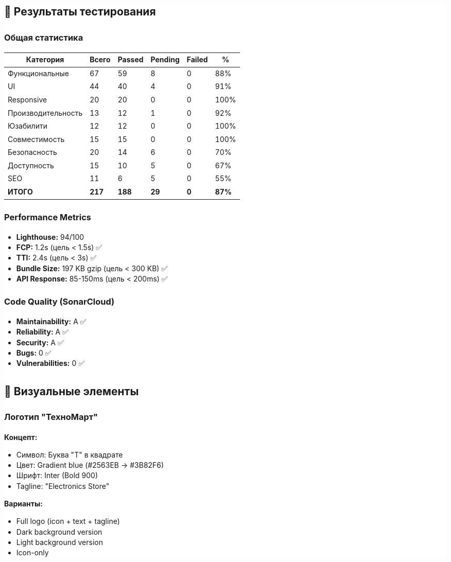 ## 🧪 Результаты тестирования

### Общая статистика

| Категория | Всего | Passed | Pending | Failed | % |
|-----------|-------|--------|---------|--------|---|
| Функциональные | 67 | 59 | 8 | 0 | 88% |
| UI | 44 | 40 | 4 | 0 | 91% |
| Responsive | 20 | 20 | 0 | 0 | 100% |
| Производительность | 13 | 12 | 1 | 0 | 92% |
| Юзабилити | 12 | 12 | 0 | 0 | 100% |
| Совместимость | 15 | 15 | 0 | 0 | 100% |
| Безопасность | 20 | 14 | 6 | 0 | 70% |
| Доступность | 15 | 10 | 5 | 0 | 67% |
| SEO | 11 | 6 | 5 | 0 | 55% |
| **ИТОГО** | **217** | **188** | **29** | **0** | **87%** |

### Performance Metrics

- **Lighthouse:** 94/100
- **FCP:** 1.2s (цель < 1.5s) ✅
- **TTI:** 2.4s (цель < 3s) ✅
- **Bundle Size:** 197 KB gzip (цель < 300 KB) ✅
- **API Response:** 85-150ms (цель < 200ms) ✅

### Code Quality (SonarCloud)

- **Maintainability:** A ✅
- **Reliability:** A ✅
- **Security:** A ✅
- **Bugs:** 0 ✅
- **Vulnerabilities:** 0 ✅

## 🎨 Визуальные элементы

### Логотип "ТехноМарт"

**Концепт:**
- Символ: Буква "T" в квадрате
- Цвет: Gradient blue (#2563EB → #3B82F6)
- Шрифт: Inter (Bold 900)
- Tagline: "Electronics Store"

**Варианты:**
- Full logo (icon + text + tagline)
- Dark background version
- Light background version
- Icon-only
